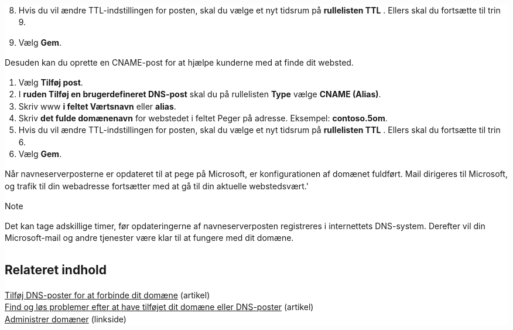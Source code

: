 8. Hvis du vil ændre TTL-indstillingen for posten, skal du vælge et nyt tidsrum på **rullelisten TTL** . Ellers skal du fortsætte til trin 9.

9. Vælg **Gem**.

Desuden kan du oprette en CNAME-post for at hjælpe kunderne med at finde dit websted.

1. Vælg **Tilføj post**.
2. I **ruden Tilføj en brugerdefineret DNS-post** skal du på rullelisten **Type** vælge **CNAME (Alias)**.
3. Skriv www **i feltet Værtsnavn** eller **alias**.
4. Skriv **det fulde domænenavn** for webstedet i feltet Peger på adresse. Eksempel: **contoso.5om**.
5. Hvis du vil ændre TTL-indstillingen for posten, skal du vælge et nyt tidsrum på **rullelisten TTL** . Ellers skal du fortsætte til trin 6.
6. Vælg **Gem**.

Når navneserverposterne er opdateret til at pege på Microsoft, er konfigurationen af domænet fuldført. Mail dirigeres til Microsoft, og trafik til din webadresse fortsætter med at gå til din aktuelle webstedsvært.'

> [!NOTE]
> Det kan tage adskillige timer, før opdateringerne af navneserverposten registreres i internettets DNS-system. Derefter vil din Microsoft-mail og andre tjenester være klar til at fungere med dit domæne.

## <a name="related-content"></a>Relateret indhold

[Tilføj DNS-poster for at forbinde dit domæne](create-dns-records-at-any-dns-hosting-provider.md) (artikel)\
[Find og løs problemer efter at have tilføjet dit domæne eller DNS-poster](find-and-fix-issues.md) (artikel)\
[Administrer domæner](/admin) (linkside)
